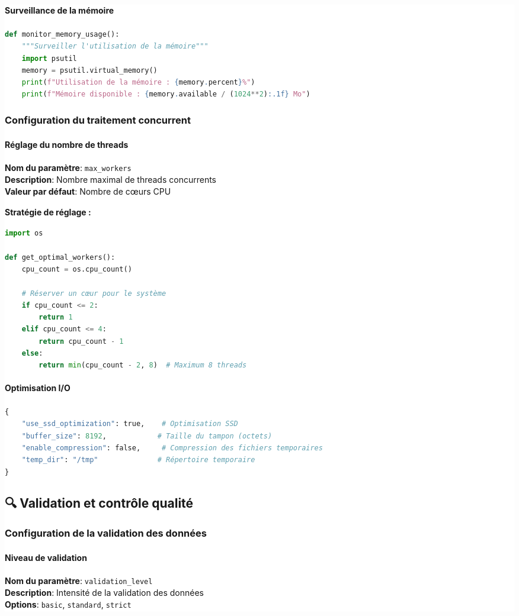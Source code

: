 #### Surveillance de la mémoire
```python
def monitor_memory_usage():
    """Surveiller l'utilisation de la mémoire"""
    import psutil
    memory = psutil.virtual_memory()
    print(f"Utilisation de la mémoire : {memory.percent}%")
    print(f"Mémoire disponible : {memory.available / (1024**2):.1f} Mo")
```

### Configuration du traitement concurrent

#### Réglage du nombre de threads
**Nom du paramètre**: `max_workers`  
**Description**: Nombre maximal de threads concurrents  
**Valeur par défaut**: Nombre de cœurs CPU  

**Stratégie de réglage :**
```python
import os

def get_optimal_workers():
    cpu_count = os.cpu_count()
    
    # Réserver un cœur pour le système
    if cpu_count <= 2:
        return 1
    elif cpu_count <= 4:
        return cpu_count - 1
    else:
        return min(cpu_count - 2, 8)  # Maximum 8 threads
```

#### Optimisation I/O
```python
{
    "use_ssd_optimization": true,    # Optimisation SSD
    "buffer_size": 8192,            # Taille du tampon (octets)
    "enable_compression": false,     # Compression des fichiers temporaires
    "temp_dir": "/tmp"              # Répertoire temporaire
}
```

## 🔍 Validation et contrôle qualité

### Configuration de la validation des données

#### Niveau de validation
**Nom du paramètre**: `validation_level`  
**Description**: Intensité de la validation des données  
**Options**: `basic`, `standard`, `strict`  
